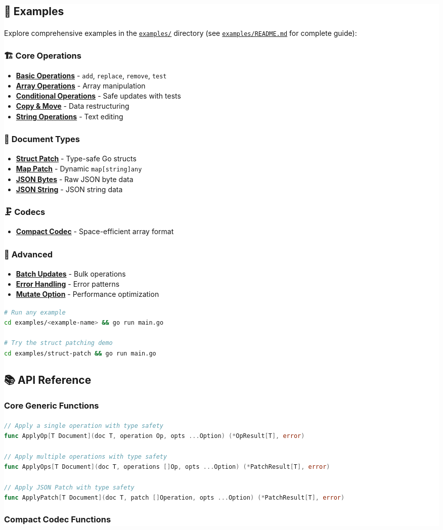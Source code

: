 ## 📖 Examples

Explore comprehensive examples in the [`examples/`](examples/) directory (see [`examples/README.md`](examples/README.md) for complete guide):

### 🏗️ **Core Operations**
- **[Basic Operations](examples/basic-operations/)** - `add`, `replace`, `remove`, `test`
- **[Array Operations](examples/array-operations/)** - Array manipulation
- **[Conditional Operations](examples/conditional-operations/)** - Safe updates with tests
- **[Copy & Move](examples/copy-move-operations/)** - Data restructuring
- **[String Operations](examples/string-operations/)** - Text editing

### 📄 **Document Types**
- **[Struct Patch](examples/struct-patch/)** - Type-safe Go structs
- **[Map Patch](examples/map-patch/)** - Dynamic `map[string]any`
- **[JSON Bytes](examples/json-bytes-patch/)** - Raw JSON byte data
- **[JSON String](examples/json-string-patch/)** - JSON string data

### 🗜️ **Codecs**
- **[Compact Codec](examples/compact-codec/)** - Space-efficient array format

### 🚀 **Advanced**
- **[Batch Updates](examples/batch-update/)** - Bulk operations
- **[Error Handling](examples/error-handling/)** - Error patterns
- **[Mutate Option](examples/mutate-option/)** - Performance optimization

```bash
# Run any example
cd examples/<example-name> && go run main.go

# Try the struct patching demo
cd examples/struct-patch && go run main.go
```

## 📚 API Reference

### Core Generic Functions

```go
// Apply a single operation with type safety
func ApplyOp[T Document](doc T, operation Op, opts ...Option) (*OpResult[T], error)

// Apply multiple operations with type safety
func ApplyOps[T Document](doc T, operations []Op, opts ...Option) (*PatchResult[T], error)

// Apply JSON Patch with type safety
func ApplyPatch[T Document](doc T, patch []Operation, opts ...Option) (*PatchResult[T], error)
```

### Compact Codec Functions
